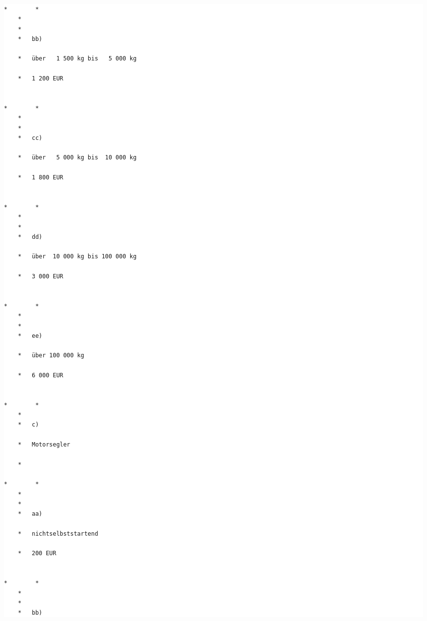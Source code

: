 
    *        *
        *
        *
        *   bb)

        *   über   1 500 kg bis   5 000 kg

        *   1 200 EUR


    *        *
        *
        *
        *   cc)

        *   über   5 000 kg bis  10 000 kg

        *   1 800 EUR


    *        *
        *
        *
        *   dd)

        *   über  10 000 kg bis 100 000 kg

        *   3 000 EUR


    *        *
        *
        *
        *   ee)

        *   über 100 000 kg

        *   6 000 EUR


    *        *
        *
        *   c)

        *   Motorsegler

        *

    *        *
        *
        *
        *   aa)

        *   nichtselbststartend

        *   200 EUR


    *        *
        *
        *
        *   bb)
